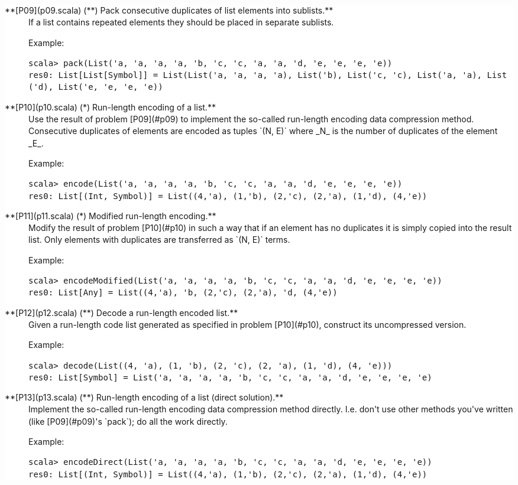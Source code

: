 <dt id="p09">**[P09](p09.scala) (**) Pack consecutive duplicates of list elements into sublists.**</dt>

<dd>If a list contains repeated elements they should be placed in separate sublists.

Example:

<pre>scala> pack(List('a, 'a, 'a, 'a, 'b, 'c, 'c, 'a, 'a, 'd, 'e, 'e, 'e, 'e))
res0: List[List[Symbol]] = List(List('a, 'a, 'a, 'a), List('b), List('c, 'c), List('a, 'a), List('d), List('e, 'e, 'e, 'e))</pre>

</dd>

<dt id="p10">**[P10](p10.scala) (*) Run-length encoding of a list.**</dt>

<dd>Use the result of problem [P09](#p09) to implement the so-called run-length encoding data compression method. Consecutive duplicates of elements are encoded as tuples `(N, E)` where _N_ is the number of duplicates of the element _E_.

Example:

<pre>scala> encode(List('a, 'a, 'a, 'a, 'b, 'c, 'c, 'a, 'a, 'd, 'e, 'e, 'e, 'e))
res0: List[(Int, Symbol)] = List((4,'a), (1,'b), (2,'c), (2,'a), (1,'d), (4,'e))</pre>

</dd>

<dt id="p11">**[P11](p11.scala) (*) Modified run-length encoding.**</dt>

<dd>Modify the result of problem [P10](#p10) in such a way that if an element has no duplicates it is simply copied into the result list. Only elements with duplicates are transferred as `(N, E)` terms.

Example:

<pre>scala> encodeModified(List('a, 'a, 'a, 'a, 'b, 'c, 'c, 'a, 'a, 'd, 'e, 'e, 'e, 'e))
res0: List[Any] = List((4,'a), 'b, (2,'c), (2,'a), 'd, (4,'e))</pre>

</dd>

<dt id="p12">**[P12](p12.scala) (**) Decode a run-length encoded list.**</dt>

<dd>Given a run-length code list generated as specified in problem [P10](#p10), construct its uncompressed version.

Example:

<pre>scala> decode(List((4, 'a), (1, 'b), (2, 'c), (2, 'a), (1, 'd), (4, 'e)))
res0: List[Symbol] = List('a, 'a, 'a, 'a, 'b, 'c, 'c, 'a, 'a, 'd, 'e, 'e, 'e, 'e)</pre>

</dd>

<dt id="p13">**[P13](p13.scala) (**) Run-length encoding of a list (direct solution).**</dt>

<dd>Implement the so-called run-length encoding data compression method directly. I.e. don't use other methods you've written (like [P09](#p09)'s `pack`); do all the work directly.

Example:

<pre>scala> encodeDirect(List('a, 'a, 'a, 'a, 'b, 'c, 'c, 'a, 'a, 'd, 'e, 'e, 'e, 'e))
res0: List[(Int, Symbol)] = List((4,'a), (1,'b), (2,'c), (2,'a), (1,'d), (4,'e))</pre>

</dd>
